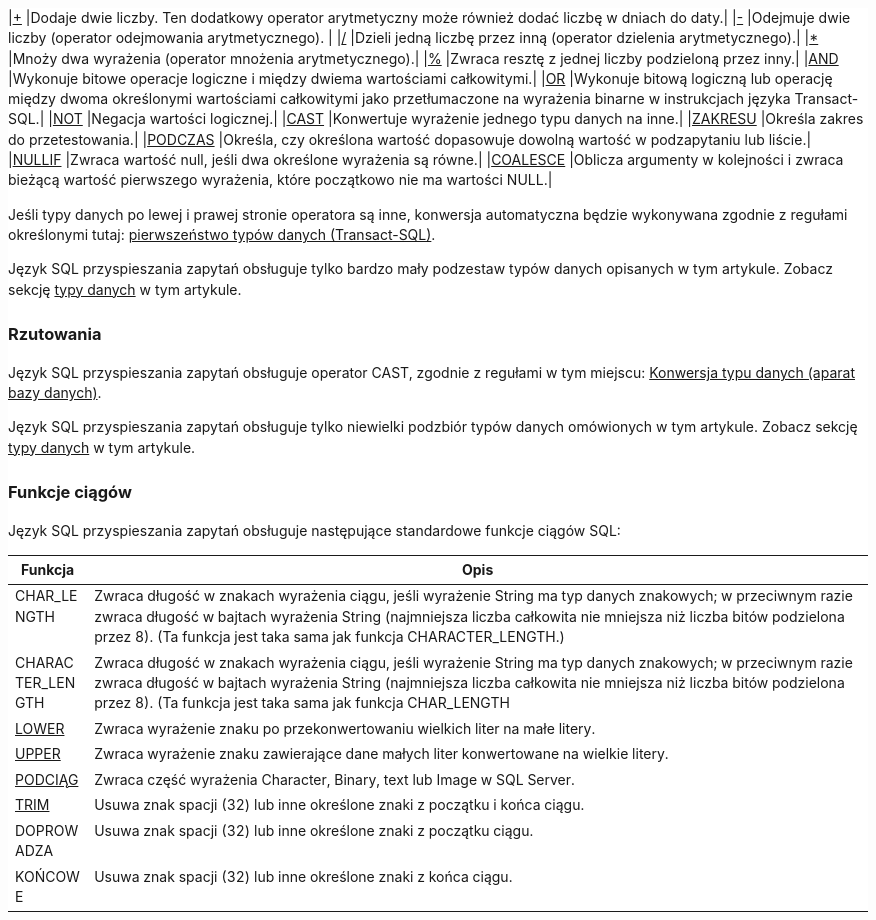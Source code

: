 |[+](/sql/t-sql/language-elements/add-transact-sql)    |Dodaje dwie liczby. Ten dodatkowy operator arytmetyczny może również dodać liczbę w dniach do daty.|
|[-](/sql/t-sql/language-elements/subtract-transact-sql)    |Odejmuje dwie liczby (operator odejmowania arytmetycznego). |
|[/](/sql/t-sql/language-elements/divide-transact-sql)    |Dzieli jedną liczbę przez inną (operator dzielenia arytmetycznego).|
|[*](/sql/t-sql/language-elements/multiply-transact-sql)    |Mnoży dwa wyrażenia (operator mnożenia arytmetycznego).|
|[%](/sql/t-sql/language-elements/modulo-transact-sql)    |Zwraca resztę z jednej liczby podzieloną przez inny.|
|[AND](/sql/t-sql/language-elements/bitwise-and-transact-sql)    |Wykonuje bitowe operacje logiczne i między dwiema wartościami całkowitymi.|
|[OR](/sql/t-sql/language-elements/bitwise-or-transact-sql)    |Wykonuje bitową logiczną lub operację między dwoma określonymi wartościami całkowitymi jako przetłumaczone na wyrażenia binarne w instrukcjach języka Transact-SQL.|
|[NOT](/sql/t-sql/language-elements/not-transact-sql)    |Negacja wartości logicznej.|
|[CAST](/sql/t-sql/functions/cast-and-convert-transact-sql)    |Konwertuje wyrażenie jednego typu danych na inne.|
|[ZAKRESU](/sql/t-sql/language-elements/between-transact-sql)    |Określa zakres do przetestowania.|
|[PODCZAS](/sql/t-sql/language-elements/in-transact-sql)    |Określa, czy określona wartość dopasowuje dowolną wartość w podzapytaniu lub liście.|
|[NULLIF](/sql/t-sql/language-elements/nullif-transact-sql)    |Zwraca wartość null, jeśli dwa określone wyrażenia są równe.|
|[COALESCE](/sql/t-sql/language-elements/coalesce-transact-sql)    |Oblicza argumenty w kolejności i zwraca bieżącą wartość pierwszego wyrażenia, które początkowo nie ma wartości NULL.|

Jeśli typy danych po lewej i prawej stronie operatora są inne, konwersja automatyczna będzie wykonywana zgodnie z regułami określonymi tutaj: [pierwszeństwo typów danych (Transact-SQL)](/sql/t-sql/data-types/data-type-precedence-transact-sql).

Język SQL przyspieszania zapytań obsługuje tylko bardzo mały podzestaw typów danych opisanych w tym artykule.  Zobacz sekcję [typy danych](#data-types) w tym artykule.

### <a name="casts"></a>Rzutowania

Język SQL przyspieszania zapytań obsługuje operator CAST, zgodnie z regułami w tym miejscu: [Konwersja typu danych (aparat bazy danych)](/sql/t-sql/data-types/data-type-conversion-database-engine).  

Język SQL przyspieszania zapytań obsługuje tylko niewielki podzbiór typów danych omówionych w tym artykule.  Zobacz sekcję [typy danych](#data-types) w tym artykule.

### <a name="string-functions"></a>Funkcje ciągów

Język SQL przyspieszania zapytań obsługuje następujące standardowe funkcje ciągów SQL:

|Funkcja|Opis|
|--|--|
|CHAR_LENGTH    | Zwraca długość w znakach wyrażenia ciągu, jeśli wyrażenie String ma typ danych znakowych; w przeciwnym razie zwraca długość w bajtach wyrażenia String (najmniejsza liczba całkowita nie mniejsza niż liczba bitów podzielona przez 8). (Ta funkcja jest taka sama jak funkcja CHARACTER_LENGTH.)|
|CHARACTER_LENGTH    |Zwraca długość w znakach wyrażenia ciągu, jeśli wyrażenie String ma typ danych znakowych; w przeciwnym razie zwraca długość w bajtach wyrażenia String (najmniejsza liczba całkowita nie mniejsza niż liczba bitów podzielona przez 8). (Ta funkcja jest taka sama jak funkcja CHAR_LENGTH|
|[LOWER](/sql/t-sql/functions/lower-transact-sql)    |Zwraca wyrażenie znaku po przekonwertowaniu wielkich liter na małe litery.|
|[UPPER](/sql/t-sql/functions/upper-transact-sql)    |Zwraca wyrażenie znaku zawierające dane małych liter konwertowane na wielkie litery.|
|[PODCIĄG](/sql/t-sql/functions/substring-transact-sql)    |Zwraca część wyrażenia Character, Binary, text lub Image w SQL Server.|
|[TRIM](/sql/t-sql/functions/trim-transact-sql)    |Usuwa znak spacji (32) lub inne określone znaki z początku i końca ciągu.|
|DOPROWADZA    |Usuwa znak spacji (32) lub inne określone znaki z początku ciągu.|
|KOŃCOWE    |Usuwa znak spacji (32) lub inne określone znaki z końca ciągu.|
